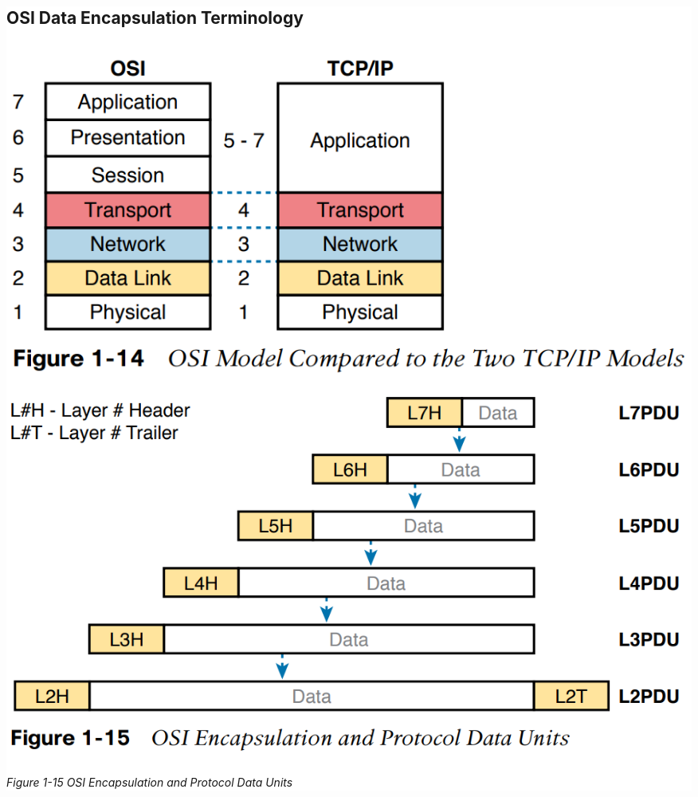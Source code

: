 


## OSI Data Encapsulation Terminology


![alt text](image-018.png)

![alt text](image-019.png)
###### Figure 1-15 OSI Encapsulation and Protocol Data Units 
